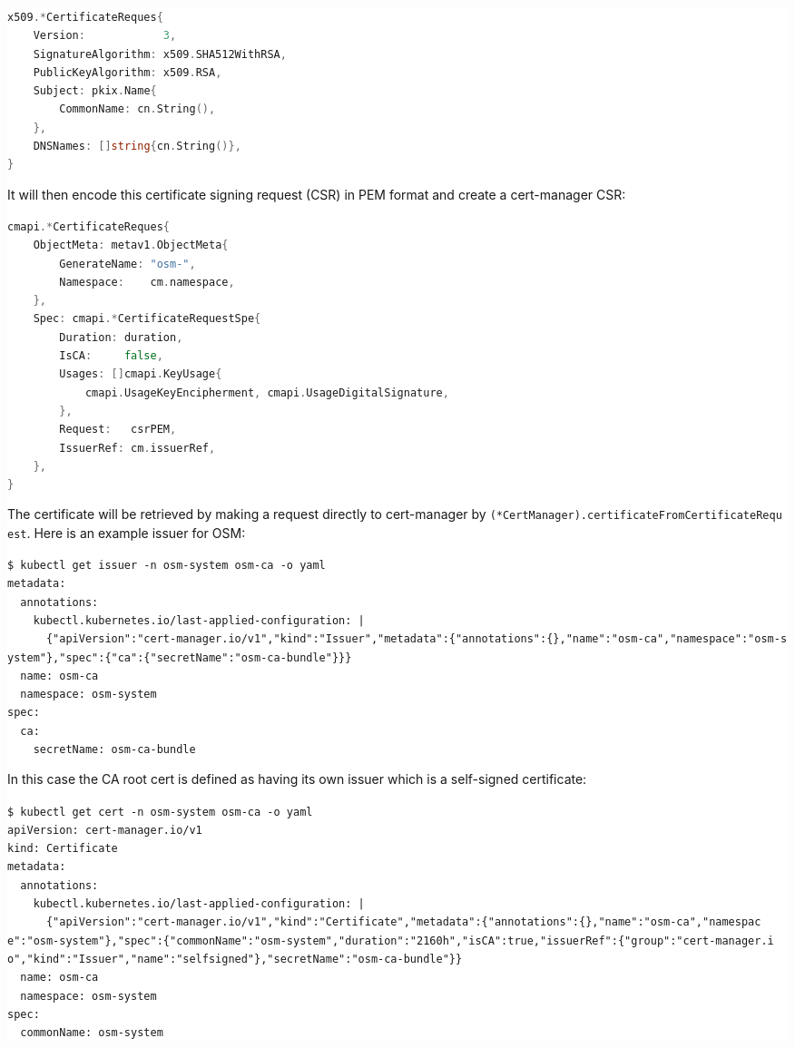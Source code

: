 ```go
x509.*CertificateReques{
	Version:            3,
	SignatureAlgorithm: x509.SHA512WithRSA,
	PublicKeyAlgorithm: x509.RSA,
	Subject: pkix.Name{
		CommonName: cn.String(),
	},
	DNSNames: []string{cn.String()},
}
```

It will then encode this certificate signing request (CSR) in PEM format and create a cert-manager CSR:

```go
cmapi.*CertificateReques{
	ObjectMeta: metav1.ObjectMeta{
		GenerateName: "osm-",
		Namespace:    cm.namespace,
	},
	Spec: cmapi.*CertificateRequestSpe{
		Duration: duration,
		IsCA:     false,
		Usages: []cmapi.KeyUsage{
			cmapi.UsageKeyEncipherment, cmapi.UsageDigitalSignature,
		},
		Request:   csrPEM,
		IssuerRef: cm.issuerRef,
	},
}
```

The certificate will be retrieved by making a request directly to cert-manager by `(*CertManager).certificateFromCertificateRequest`. Here is an example issuer for OSM:

```
$ kubectl get issuer -n osm-system osm-ca -o yaml
metadata:
  annotations:
    kubectl.kubernetes.io/last-applied-configuration: |
      {"apiVersion":"cert-manager.io/v1","kind":"Issuer","metadata":{"annotations":{},"name":"osm-ca","namespace":"osm-system"},"spec":{"ca":{"secretName":"osm-ca-bundle"}}}
  name: osm-ca
  namespace: osm-system
spec:
  ca:
    secretName: osm-ca-bundle
```

In this case the CA root cert is defined as having its own issuer which is a self-signed certificate:

```
$ kubectl get cert -n osm-system osm-ca -o yaml
apiVersion: cert-manager.io/v1
kind: Certificate
metadata:
  annotations:
    kubectl.kubernetes.io/last-applied-configuration: |
      {"apiVersion":"cert-manager.io/v1","kind":"Certificate","metadata":{"annotations":{},"name":"osm-ca","namespace":"osm-system"},"spec":{"commonName":"osm-system","duration":"2160h","isCA":true,"issuerRef":{"group":"cert-manager.io","kind":"Issuer","name":"selfsigned"},"secretName":"osm-ca-bundle"}}
  name: osm-ca
  namespace: osm-system
spec:
  commonName: osm-system
```